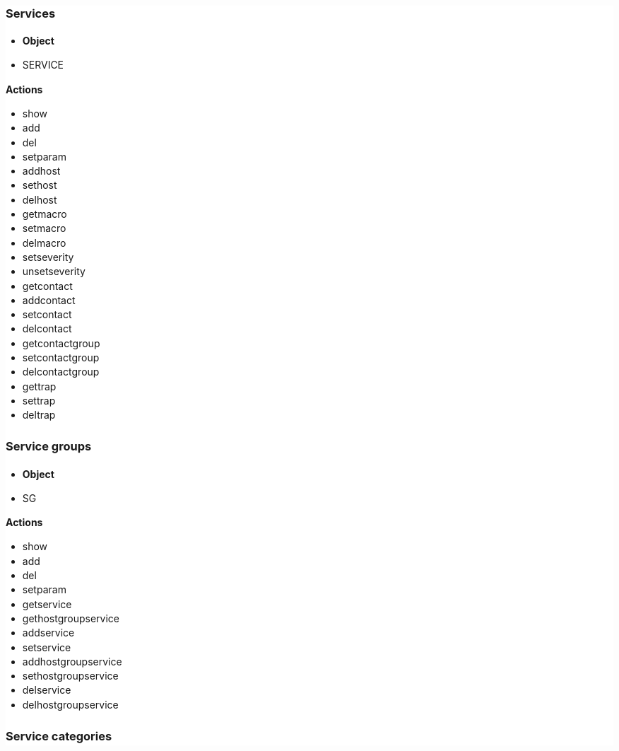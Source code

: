 ### Services

- **Object**

- SERVICE

**Actions**

- show
- add
- del
- setparam
- addhost
- sethost
- delhost
- getmacro
- setmacro
- delmacro
- setseverity
- unsetseverity
- getcontact
- addcontact
- setcontact
- delcontact
- getcontactgroup
- setcontactgroup
- delcontactgroup
- gettrap
- settrap
- deltrap

### Service groups

- **Object**

- SG

**Actions**

- show
- add
- del
- setparam
- getservice
- gethostgroupservice
- addservice
- setservice
- addhostgroupservice
- sethostgroupservice
- delservice
- delhostgroupservice

### Service categories
